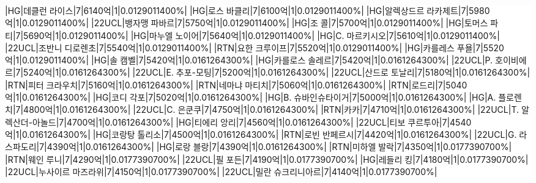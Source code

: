 |HG|데클런 라이스|7|6140억|1|0.0129011400%|
|HG|로스 바클리|7|6100억|1|0.0129011400%|
|HG|알렉상드르 라카제트|7|5980억|1|0.0129011400%|
|22UCL|뱅자맹 파바르|7|5750억|1|0.0129011400%|
|HG|조 콜|7|5700억|1|0.0129011400%|
|HG|토머스 파티|7|5690억|1|0.0129011400%|
|HG|마누엘 노이어|7|5640억|1|0.0129011400%|
|HG|C. 마르키시오|7|5610억|1|0.0129011400%|
|22UCL|조반니 디로렌초|7|5540억|1|0.0129011400%|
|RTN|요한 크루이프|7|5520억|1|0.0129011400%|
|HG|카를레스 푸욜|7|5520억|1|0.0129011400%|
|HG|솔 캠벨|7|5420억|1|0.0161264300%|
|HG|카를로스 솔레르|7|5420억|1|0.0161264300%|
|22UCL|P. 호이비에르|7|5240억|1|0.0161264300%|
|22UCL|E. 추포-모팅|7|5200억|1|0.0161264300%|
|22UCL|산드로 토날리|7|5180억|1|0.0161264300%|
|RTN|피터 크라우치|7|5160억|1|0.0161264300%|
|RTN|네마냐 마티치|7|5060억|1|0.0161264300%|
|RTN|로드리|7|5040억|1|0.0161264300%|
|HG|코디 각포|7|5020억|1|0.0161264300%|
|HG|B. 슈바인슈타이거|7|5000억|1|0.0161264300%|
|HG|A. 플로렌치|7|4800억|1|0.0161264300%|
|22UCL|C. 은쿤쿠|7|4750억|1|0.0161264300%|
|RTN|카카|7|4710억|1|0.0161264300%|
|22UCL|T. 알렉산더-아놀드|7|4700억|1|0.0161264300%|
|HG|티에리 앙리|7|4560억|1|0.0161264300%|
|22UCL|티보 쿠르투아|7|4540억|1|0.0161264300%|
|HG|코랑탕 톨리소|7|4500억|1|0.0161264300%|
|RTN|로빈 반페르시|7|4420억|1|0.0161264300%|
|22UCL|G. 라스파도리|7|4390억|1|0.0161264300%|
|HG|로랑 블랑|7|4390억|1|0.0161264300%|
|RTN|미하엘 발락|7|4350억|1|0.0177390700%|
|RTN|웨인 루니|7|4290억|1|0.0177390700%|
|22UCL|필 포든|7|4190억|1|0.0177390700%|
|HG|레들리 킹|7|4180억|1|0.0177390700%|
|22UCL|누사이르 마즈라위|7|4150억|1|0.0177390700%|
|22UCL|밀란 슈크리니아르|7|4140억|1|0.0177390700%|